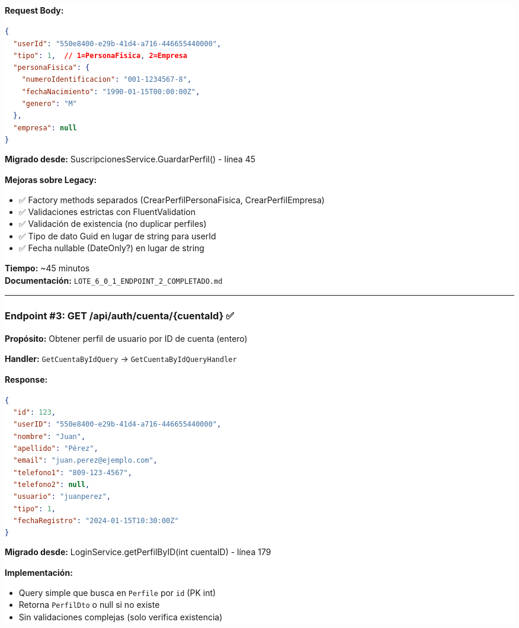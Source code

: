 **Request Body:**
```json
{
  "userId": "550e8400-e29b-41d4-a716-446655440000",
  "tipo": 1,  // 1=PersonaFisica, 2=Empresa
  "personaFisica": {
    "numeroIdentificacion": "001-1234567-8",
    "fechaNacimiento": "1990-01-15T00:00:00Z",
    "genero": "M"
  },
  "empresa": null
}
```

**Migrado desde:** SuscripcionesService.GuardarPerfil() - línea 45

**Mejoras sobre Legacy:**
- ✅ Factory methods separados (CrearPerfilPersonaFisica, CrearPerfilEmpresa)
- ✅ Validaciones estrictas con FluentValidation
- ✅ Validación de existencia (no duplicar perfiles)
- ✅ Tipo de dato Guid en lugar de string para userId
- ✅ Fecha nullable (DateOnly?) en lugar de string

**Tiempo:** ~45 minutos  
**Documentación:** `LOTE_6_0_1_ENDPOINT_2_COMPLETADO.md`

---

### Endpoint #3: GET /api/auth/cuenta/{cuentaId} ✅

**Propósito:** Obtener perfil de usuario por ID de cuenta (entero)

**Handler:** `GetCuentaByIdQuery` → `GetCuentaByIdQueryHandler`

**Response:**
```json
{
  "id": 123,
  "userID": "550e8400-e29b-41d4-a716-446655440000",
  "nombre": "Juan",
  "apellido": "Pérez",
  "email": "juan.perez@ejemplo.com",
  "telefono1": "809-123-4567",
  "telefono2": null,
  "usuario": "juanperez",
  "tipo": 1,
  "fechaRegistro": "2024-01-15T10:30:00Z"
}
```

**Migrado desde:** LoginService.getPerfilByID(int cuentaID) - línea 179

**Implementación:**
- Query simple que busca en `Perfile` por `id` (PK int)
- Retorna `PerfilDto` o null si no existe
- Sin validaciones complejas (solo verifica existencia)
